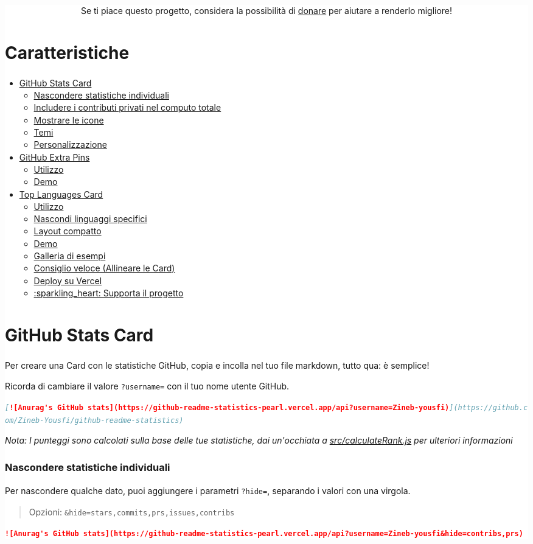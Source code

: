   </p>
</p>
<p align="center">Se ti piace questo progetto, considera la possibilità di <a href="https://www.paypal.me/anuraghazra">donare</a> per aiutare a renderlo migliore!

# Caratteristiche 

- [GitHub Stats Card](#github-stats-card)
    - [Nascondere statistiche individuali](#nascondere-statistiche-individuali)
    - [Includere i contributi privati nel computo totale](#includere-i-contributi-privati-nel-computo-totale)
    - [Mostrare le icone](#mostrare-le-icone)
    - [Temi](#temi)
    - [Personalizzazione](#personalizzazione)
- [GitHub Extra Pins](#github-extra-pins)
    - [Utilizzo](#utilizzo)
    - [Demo](#demo)
- [Top Languages Card](#top-languages-card)
    - [Utilizzo](#utilizzo-1)
    - [Nascondi linguaggi specifici](#nascondi-linguaggi-specifici)
    - [Layout compatto](#layout-compatto)
    - [Demo](#demo-1)
    - [Galleria di esempi](#galleria-di-esempi)
    - [Consiglio veloce (Allineare le Card)](#consiglio-veloce-allineare-le-card)
  - [Deploy su Vercel](#deploy-su-vercel)
  - [:sparkling\_heart: Supporta il progetto](#sparkling_heart-supporta-il-progetto)


# GitHub Stats Card

Per creare una Card con le statistiche GitHub, copia e incolla nel tuo file markdown, tutto qua: è semplice!

Ricorda di cambiare il valore `?username=` con il tuo nome utente GitHub.

```md
[![Anurag's GitHub stats](https://github-readme-statistics-pearl.vercel.app/api?username=Zineb-yousfi)](https://github.com/Zineb-Yousfi/github-readme-statistics)
```

_Nota: I punteggi sono calcolati sulla base delle tue statistiche, dai un'occhiata a [src/calculateRank.js](../src/calculateRank.js) per ulteriori informazioni_

### Nascondere statistiche individuali

Per nascondere qualche dato, puoi aggiungere i parametri `?hide=`, separando i valori con una virgola.

> Opzioni: `&hide=stars,commits,prs,issues,contribs`

```md
![Anurag's GitHub stats](https://github-readme-statistics-pearl.vercel.app/api?username=Zineb-yousfi&hide=contribs,prs)
```
